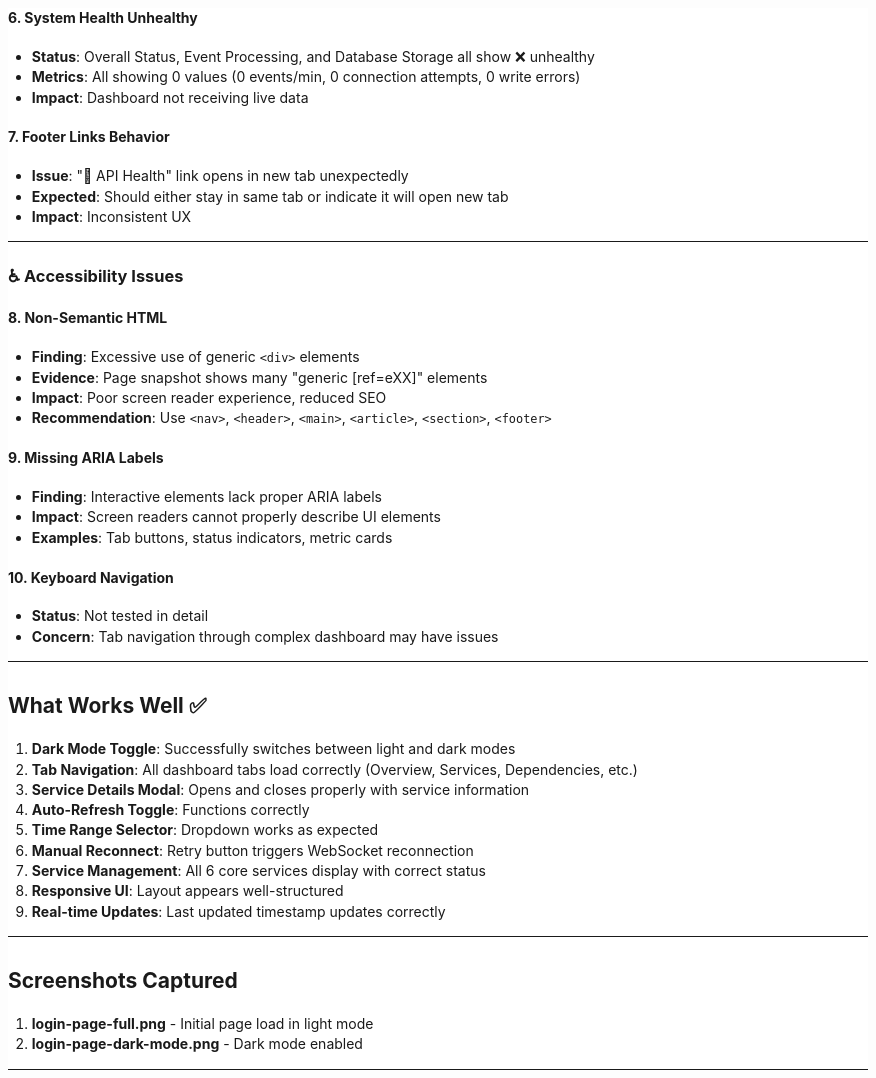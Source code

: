 #### 6. **System Health Unhealthy**
- **Status**: Overall Status, Event Processing, and Database Storage all show ❌ unhealthy
- **Metrics**: All showing 0 values (0 events/min, 0 connection attempts, 0 write errors)
- **Impact**: Dashboard not receiving live data

#### 7. **Footer Links Behavior**
- **Issue**: "🔗 API Health" link opens in new tab unexpectedly
- **Expected**: Should either stay in same tab or indicate it will open new tab
- **Impact**: Inconsistent UX

---

### ♿ Accessibility Issues

#### 8. **Non-Semantic HTML**
- **Finding**: Excessive use of generic `<div>` elements
- **Evidence**: Page snapshot shows many "generic [ref=eXX]" elements
- **Impact**: Poor screen reader experience, reduced SEO
- **Recommendation**: Use `<nav>`, `<header>`, `<main>`, `<article>`, `<section>`, `<footer>`

#### 9. **Missing ARIA Labels**
- **Finding**: Interactive elements lack proper ARIA labels
- **Impact**: Screen readers cannot properly describe UI elements
- **Examples**: Tab buttons, status indicators, metric cards

#### 10. **Keyboard Navigation**
- **Status**: Not tested in detail
- **Concern**: Tab navigation through complex dashboard may have issues

---

## What Works Well ✅

1. **Dark Mode Toggle**: Successfully switches between light and dark modes
2. **Tab Navigation**: All dashboard tabs load correctly (Overview, Services, Dependencies, etc.)
3. **Service Details Modal**: Opens and closes properly with service information
4. **Auto-Refresh Toggle**: Functions correctly
5. **Time Range Selector**: Dropdown works as expected
6. **Manual Reconnect**: Retry button triggers WebSocket reconnection
7. **Service Management**: All 6 core services display with correct status
8. **Responsive UI**: Layout appears well-structured
9. **Real-time Updates**: Last updated timestamp updates correctly

---

## Screenshots Captured

1. **login-page-full.png** - Initial page load in light mode
2. **login-page-dark-mode.png** - Dark mode enabled

---
